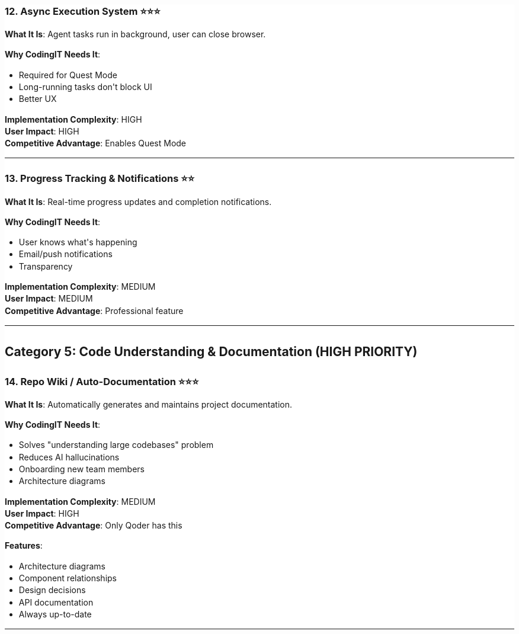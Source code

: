 ### 12. Async Execution System ⭐⭐⭐

**What It Is**: Agent tasks run in background, user can close browser.

**Why CodingIT Needs It**:
- Required for Quest Mode
- Long-running tasks don't block UI
- Better UX

**Implementation Complexity**: HIGH  
**User Impact**: HIGH  
**Competitive Advantage**: Enables Quest Mode

---

### 13. Progress Tracking & Notifications ⭐⭐

**What It Is**: Real-time progress updates and completion notifications.

**Why CodingIT Needs It**:
- User knows what's happening
- Email/push notifications
- Transparency

**Implementation Complexity**: MEDIUM  
**User Impact**: MEDIUM  
**Competitive Advantage**: Professional feature

---

## Category 5: Code Understanding & Documentation (HIGH PRIORITY)

### 14. Repo Wiki / Auto-Documentation ⭐⭐⭐

**What It Is**: Automatically generates and maintains project documentation.

**Why CodingIT Needs It**:
- Solves "understanding large codebases" problem
- Reduces AI hallucinations
- Onboarding new team members
- Architecture diagrams

**Implementation Complexity**: MEDIUM  
**User Impact**: HIGH  
**Competitive Advantage**: Only Qoder has this

**Features**:
- Architecture diagrams
- Component relationships
- Design decisions
- API documentation
- Always up-to-date

---
